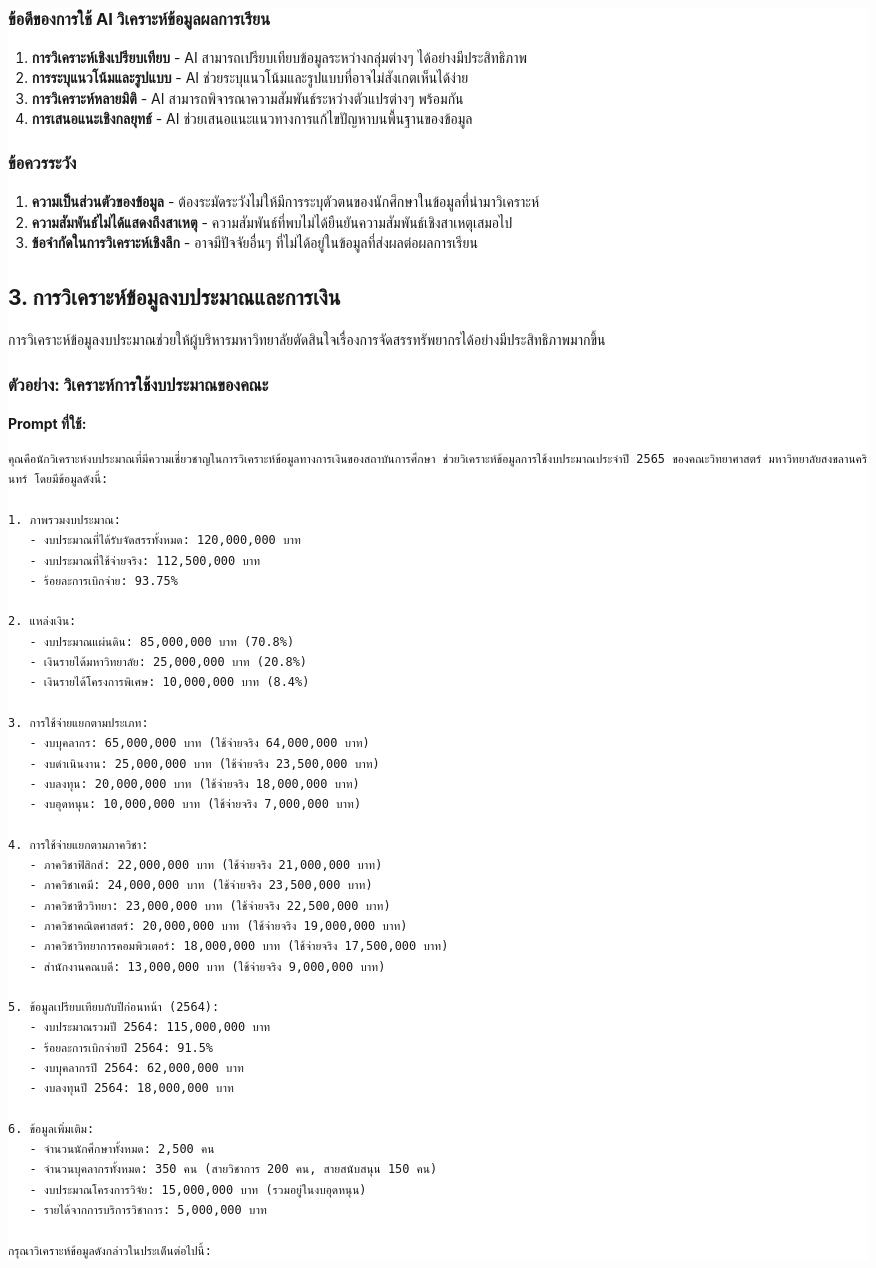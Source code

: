 ### ข้อดีของการใช้ AI วิเคราะห์ข้อมูลผลการเรียน

1. **การวิเคราะห์เชิงเปรียบเทียบ** - AI สามารถเปรียบเทียบข้อมูลระหว่างกลุ่มต่างๆ ได้อย่างมีประสิทธิภาพ
2. **การระบุแนวโน้มและรูปแบบ** - AI ช่วยระบุแนวโน้มและรูปแบบที่อาจไม่สังเกตเห็นได้ง่าย
3. **การวิเคราะห์หลายมิติ** - AI สามารถพิจารณาความสัมพันธ์ระหว่างตัวแปรต่างๆ พร้อมกัน
4. **การเสนอแนะเชิงกลยุทธ์** - AI ช่วยเสนอแนะแนวทางการแก้ไขปัญหาบนพื้นฐานของข้อมูล

### ข้อควรระวัง

1. **ความเป็นส่วนตัวของข้อมูล** - ต้องระมัดระวังไม่ให้มีการระบุตัวตนของนักศึกษาในข้อมูลที่นำมาวิเคราะห์
2. **ความสัมพันธ์ไม่ได้แสดงถึงสาเหตุ** - ความสัมพันธ์ที่พบไม่ได้ยืนยันความสัมพันธ์เชิงสาเหตุเสมอไป
3. **ข้อจำกัดในการวิเคราะห์เชิงลึก** - อาจมีปัจจัยอื่นๆ ที่ไม่ได้อยู่ในข้อมูลที่ส่งผลต่อผลการเรียน

## 3. การวิเคราะห์ข้อมูลงบประมาณและการเงิน

การวิเคราะห์ข้อมูลงบประมาณช่วยให้ผู้บริหารมหาวิทยาลัยตัดสินใจเรื่องการจัดสรรทรัพยากรได้อย่างมีประสิทธิภาพมากขึ้น

### ตัวอย่าง: วิเคราะห์การใช้งบประมาณของคณะ

**Prompt ที่ใช้:**
```
คุณคือนักวิเคราะห์งบประมาณที่มีความเชี่ยวชาญในการวิเคราะห์ข้อมูลทางการเงินของสถาบันการศึกษา ช่วยวิเคราะห์ข้อมูลการใช้งบประมาณประจำปี 2565 ของคณะวิทยาศาสตร์ มหาวิทยาลัยสงขลานครินทร์ โดยมีข้อมูลดังนี้:

1. ภาพรวมงบประมาณ:
   - งบประมาณที่ได้รับจัดสรรทั้งหมด: 120,000,000 บาท
   - งบประมาณที่ใช้จ่ายจริง: 112,500,000 บาท
   - ร้อยละการเบิกจ่าย: 93.75%

2. แหล่งเงิน:
   - งบประมาณแผ่นดิน: 85,000,000 บาท (70.8%)
   - เงินรายได้มหาวิทยาลัย: 25,000,000 บาท (20.8%)
   - เงินรายได้โครงการพิเศษ: 10,000,000 บาท (8.4%)

3. การใช้จ่ายแยกตามประเภท:
   - งบบุคลากร: 65,000,000 บาท (ใช้จ่ายจริง 64,000,000 บาท)
   - งบดำเนินงาน: 25,000,000 บาท (ใช้จ่ายจริง 23,500,000 บาท)
   - งบลงทุน: 20,000,000 บาท (ใช้จ่ายจริง 18,000,000 บาท)
   - งบอุดหนุน: 10,000,000 บาท (ใช้จ่ายจริง 7,000,000 บาท)

4. การใช้จ่ายแยกตามภาควิชา:
   - ภาควิชาฟิสิกส์: 22,000,000 บาท (ใช้จ่ายจริง 21,000,000 บาท)
   - ภาควิชาเคมี: 24,000,000 บาท (ใช้จ่ายจริง 23,500,000 บาท)
   - ภาควิชาชีววิทยา: 23,000,000 บาท (ใช้จ่ายจริง 22,500,000 บาท)
   - ภาควิชาคณิตศาสตร์: 20,000,000 บาท (ใช้จ่ายจริง 19,000,000 บาท)
   - ภาควิชาวิทยาการคอมพิวเตอร์: 18,000,000 บาท (ใช้จ่ายจริง 17,500,000 บาท)
   - สำนักงานคณบดี: 13,000,000 บาท (ใช้จ่ายจริง 9,000,000 บาท)

5. ข้อมูลเปรียบเทียบกับปีก่อนหน้า (2564):
   - งบประมาณรวมปี 2564: 115,000,000 บาท
   - ร้อยละการเบิกจ่ายปี 2564: 91.5%
   - งบบุคลากรปี 2564: 62,000,000 บาท
   - งบลงทุนปี 2564: 18,000,000 บาท

6. ข้อมูลเพิ่มเติม:
   - จำนวนนักศึกษาทั้งหมด: 2,500 คน
   - จำนวนบุคลากรทั้งหมด: 350 คน (สายวิชาการ 200 คน, สายสนับสนุน 150 คน)
   - งบประมาณโครงการวิจัย: 15,000,000 บาท (รวมอยู่ในงบอุดหนุน)
   - รายได้จากการบริการวิชาการ: 5,000,000 บาท

กรุณาวิเคราะห์ข้อมูลดังกล่าวในประเด็นต่อไปนี้:
```